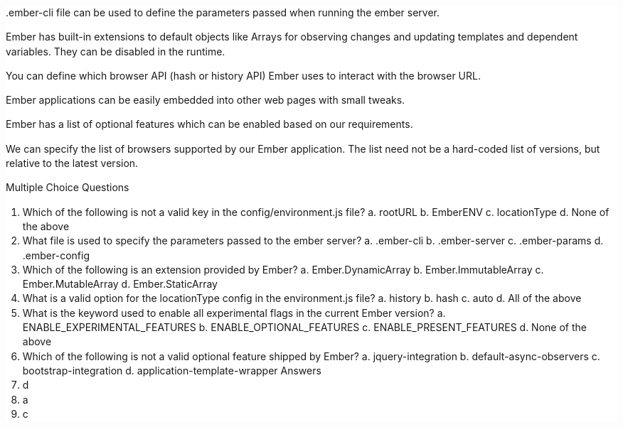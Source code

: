 
.ember-cli file can be used to define the parameters
passed when running the ember server.


Ember has built-in extensions to default objects like
Arrays for observing changes and updating templates
and dependent variables. They can be disabled in the
runtime.


You can define which browser API (hash or history API)
Ember uses to interact with the browser URL.


Ember applications can be easily embedded into other
web pages with small tweaks.


Ember has a list of optional features which can be
enabled based on our requirements.


We can specify the list of browsers supported by our
Ember application. The list need not be a hard-coded list
of versions, but relative to the latest version.


Multiple Choice Questions
1. Which of the following is not a valid key in the
config/environment.js file?
a. rootURL
b. EmberENV
c. locationType
d. None of the above
2. What file is used to specify the parameters passed to the
ember server?
a. .ember-cli
b. .ember-server
c. .ember-params
d. .ember-config
3. Which of the following is an extension provided by
Ember?
a. Ember.DynamicArray
b. Ember.ImmutableArray
c. Ember.MutableArray
d. Ember.StaticArray
4. What is a valid option for the locationType config in the
environment.js file?
a. history
b. hash
c. auto
d. All of the above
5. What is the keyword used to enable all experimental
flags in the current Ember version?
a. ENABLE_EXPERIMENTAL_FEATURES
b. ENABLE_OPTIONAL_FEATURES
c. ENABLE_PRESENT_FEATURES
d. None of the above
6. Which of the following is not a valid optional feature
shipped by Ember?
a. jquery-integration
b. default-async-observers
c. bootstrap-integration
d. application-template-wrapper
Answers
1. d
2. a
3. c